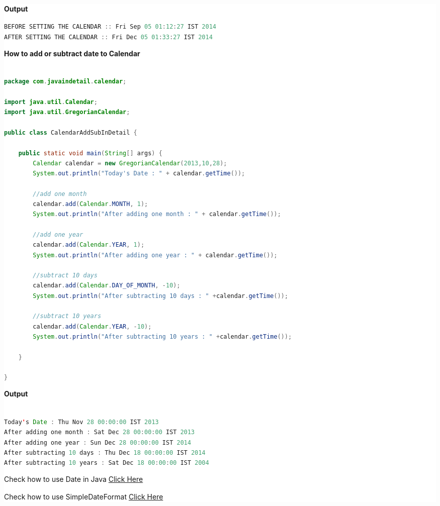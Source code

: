 **Output**

```java
BEFORE SETTING THE CALENDAR :: Fri Sep 05 01:12:27 IST 2014
AFTER SETTING THE CALENDAR :: Fri Dec 05 01:33:27 IST 2014
```

**How to add or subtract date to Calendar**

```java

package com.javaindetail.calendar;

import java.util.Calendar;
import java.util.GregorianCalendar;

public class CalendarAddSubInDetail {

	public static void main(String[] args) {
		Calendar calendar = new GregorianCalendar(2013,10,28);
		System.out.println("Today's Date : " + calendar.getTime());

		//add one month
		calendar.add(Calendar.MONTH, 1);
		System.out.println("After adding one month : " + calendar.getTime());

		//add one year
		calendar.add(Calendar.YEAR, 1);
		System.out.println("After adding one year : " + calendar.getTime());

		//subtract 10 days
		calendar.add(Calendar.DAY_OF_MONTH, -10);
		System.out.println("After subtracting 10 days : " +calendar.getTime());

		//subtract 10 years
		calendar.add(Calendar.YEAR, -10);
		System.out.println("After subtracting 10 years : " +calendar.getTime());

	}

}

```

**Output**

```java

Today's Date : Thu Nov 28 00:00:00 IST 2013
After adding one month : Sat Dec 28 00:00:00 IST 2013
After adding one year : Sun Dec 28 00:00:00 IST 2014
After subtracting 10 days : Thu Dec 18 00:00:00 IST 2014
After subtracting 10 years : Sat Dec 18 00:00:00 IST 2004

```

Check how to use Date in Java [Click Here][1]

Check how to use SimpleDateFormat [Click Here][2]

 [1]: http://javaindetail.com/2014/09/02/how-to-use-date-in-java/
 [2]: http://javaindetail.com/2014/09/04/how-to-use-simpledateformat-in-java/